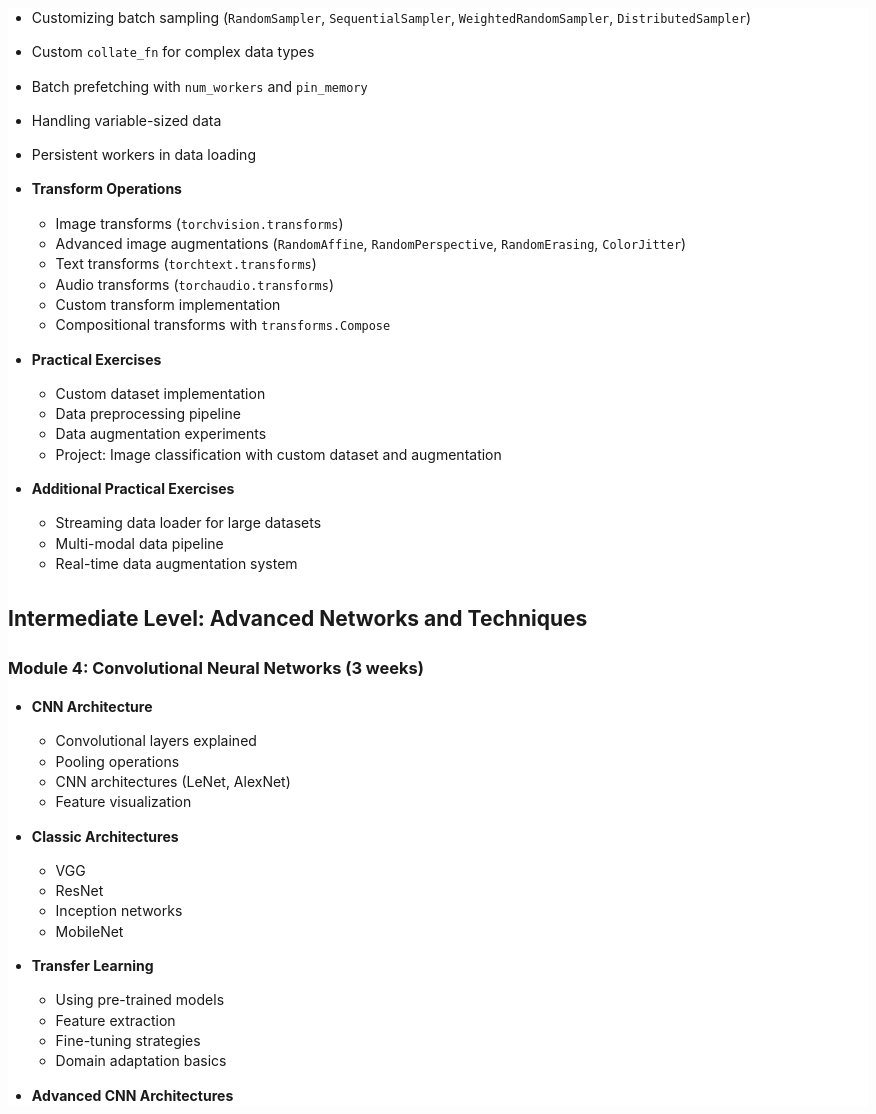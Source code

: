   - Customizing batch sampling (`RandomSampler`, `SequentialSampler`, `WeightedRandomSampler`, `DistributedSampler`)
  - Custom `collate_fn` for complex data types
  - Batch prefetching with `num_workers` and `pin_memory`
  - Handling variable-sized data
  - Persistent workers in data loading

- **Transform Operations**

  - Image transforms (`torchvision.transforms`)
  - Advanced image augmentations (`RandomAffine`, `RandomPerspective`, `RandomErasing`, `ColorJitter`)
  - Text transforms (`torchtext.transforms`)
  - Audio transforms (`torchaudio.transforms`)
  - Custom transform implementation
  - Compositional transforms with `transforms.Compose`

- **Practical Exercises**

  - Custom dataset implementation
  - Data preprocessing pipeline
  - Data augmentation experiments
  - Project: Image classification with custom dataset and augmentation

- **Additional Practical Exercises**
  - Streaming data loader for large datasets
  - Multi-modal data pipeline
  - Real-time data augmentation system

## Intermediate Level: Advanced Networks and Techniques

### Module 4: Convolutional Neural Networks (3 weeks)

- **CNN Architecture**

  - Convolutional layers explained
  - Pooling operations
  - CNN architectures (LeNet, AlexNet)
  - Feature visualization

- **Classic Architectures**

  - VGG
  - ResNet
  - Inception networks
  - MobileNet

- **Transfer Learning**

  - Using pre-trained models
  - Feature extraction
  - Fine-tuning strategies
  - Domain adaptation basics

- **Advanced CNN Architectures**
